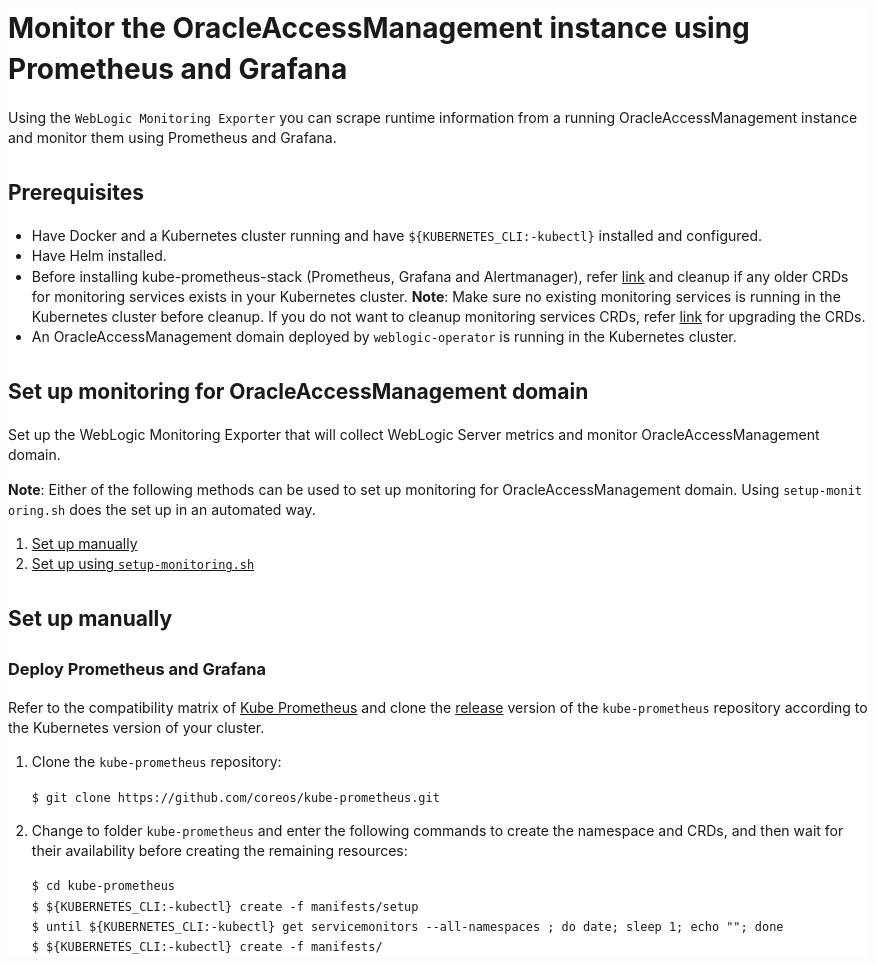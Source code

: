 # Monitor the OracleAccessManagement instance using Prometheus and Grafana
Using the `WebLogic Monitoring Exporter` you can scrape runtime information from a running OracleAccessManagement instance and monitor them using Prometheus and Grafana.

## Prerequisites

- Have Docker and a Kubernetes cluster running and have `${KUBERNETES_CLI:-kubectl}` installed and configured.
- Have Helm installed.
- Before installing kube-prometheus-stack (Prometheus, Grafana and Alertmanager), refer [link](https://github.com/prometheus-community/helm-charts/tree/main/charts/kube-prometheus-stack#uninstall-helm-chart) and cleanup if any older CRDs for monitoring services exists in your Kubernetes cluster.
  **Note**: Make sure no existing monitoring services is running in the Kubernetes cluster before cleanup. If you do not want to cleanup monitoring services CRDs, refer [link](https://github.com/prometheus-community/helm-charts/tree/main/charts/kube-prometheus-stack#upgrading-chart) for upgrading the CRDs.
- An OracleAccessManagement domain deployed by `weblogic-operator` is running in the Kubernetes cluster.

## Set up monitoring for OracleAccessManagement domain 

Set up the WebLogic Monitoring Exporter that will collect WebLogic Server metrics and monitor OracleAccessManagement domain. 

**Note**: Either of the following methods can be used to set up monitoring for OracleAccessManagement domain. Using `setup-monitoring.sh` does the set up in an automated way.

1. [Set up manually](#set-up-manually)
1. [Set up using `setup-monitoring.sh`](#set-up-using-setup-monitoringsh)

## Set up manually

### Deploy Prometheus and Grafana

Refer to the compatibility matrix of [Kube Prometheus](https://github.com/coreos/kube-prometheus#kubernetes-compatibility-matrix) and clone the [release](https://github.com/coreos/kube-prometheus/releases) version of the `kube-prometheus` repository according to the Kubernetes version of your cluster.

1. Clone the `kube-prometheus` repository:
    ```
    $ git clone https://github.com/coreos/kube-prometheus.git
    ```

1. Change to folder `kube-prometheus` and enter the following commands to create the namespace and CRDs, and then wait for their availability before creating the remaining resources:

    ```
    $ cd kube-prometheus
    $ ${KUBERNETES_CLI:-kubectl} create -f manifests/setup
    $ until ${KUBERNETES_CLI:-kubectl} get servicemonitors --all-namespaces ; do date; sleep 1; echo ""; done
    $ ${KUBERNETES_CLI:-kubectl} create -f manifests/
    ```
